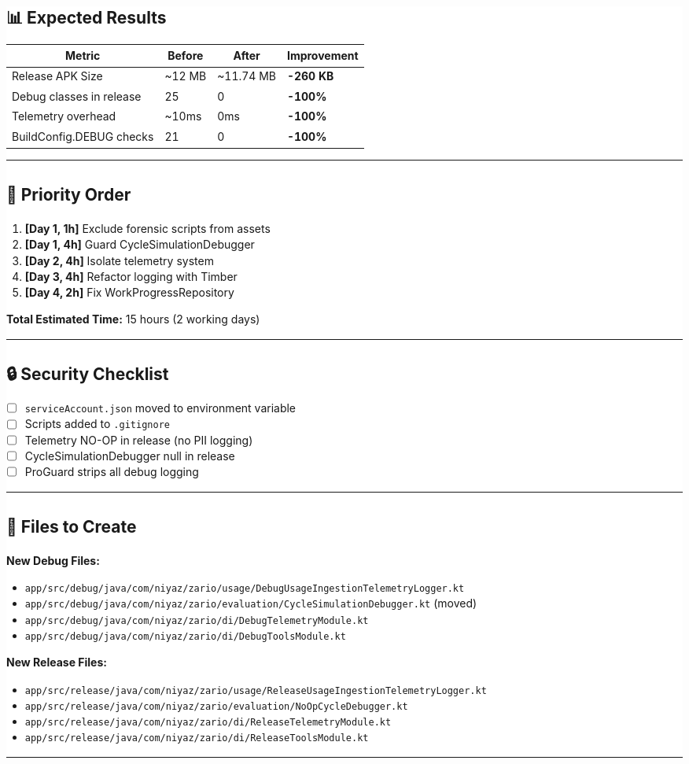 
## 📊 Expected Results

| Metric | Before | After | Improvement |
|--------|--------|-------|-------------|
| Release APK Size | ~12 MB | ~11.74 MB | **-260 KB** |
| Debug classes in release | 25 | 0 | **-100%** |
| Telemetry overhead | ~10ms | 0ms | **-100%** |
| BuildConfig.DEBUG checks | 21 | 0 | **-100%** |

---

## 🚀 Priority Order

1. **[Day 1, 1h]** Exclude forensic scripts from assets
2. **[Day 1, 4h]** Guard CycleSimulationDebugger
3. **[Day 2, 4h]** Isolate telemetry system
4. **[Day 3, 4h]** Refactor logging with Timber
5. **[Day 4, 2h]** Fix WorkProgressRepository

**Total Estimated Time:** 15 hours (2 working days)

---

## 🔒 Security Checklist

- [ ] `serviceAccount.json` moved to environment variable
- [ ] Scripts added to `.gitignore`
- [ ] Telemetry NO-OP in release (no PII logging)
- [ ] CycleSimulationDebugger null in release
- [ ] ProGuard strips all debug logging

---

## 📝 Files to Create

**New Debug Files:**
- `app/src/debug/java/com/niyaz/zario/usage/DebugUsageIngestionTelemetryLogger.kt`
- `app/src/debug/java/com/niyaz/zario/evaluation/CycleSimulationDebugger.kt` (moved)
- `app/src/debug/java/com/niyaz/zario/di/DebugTelemetryModule.kt`
- `app/src/debug/java/com/niyaz/zario/di/DebugToolsModule.kt`

**New Release Files:**
- `app/src/release/java/com/niyaz/zario/usage/ReleaseUsageIngestionTelemetryLogger.kt`
- `app/src/release/java/com/niyaz/zario/evaluation/NoOpCycleDebugger.kt`
- `app/src/release/java/com/niyaz/zario/di/ReleaseTelemetryModule.kt`
- `app/src/release/java/com/niyaz/zario/di/ReleaseToolsModule.kt`

---
